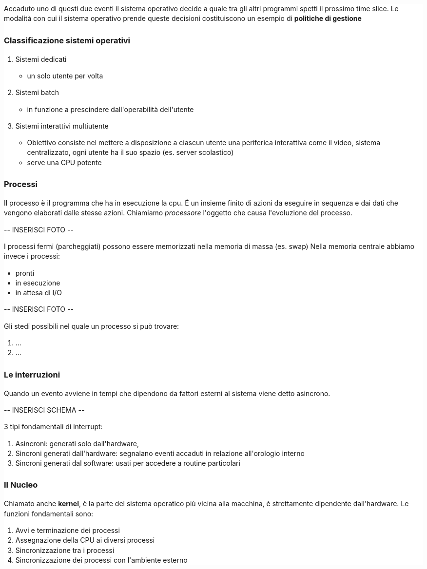 Accaduto uno di questi due eventi il sistema operativo decide a quale tra gli altri programmi spetti il prossimo time slice. Le modalità con cui il sistema operativo prende queste decisioni costituiscono un esempio di **politiche di gestione** 

### Classificazione sistemi operativi
1. Sistemi dedicati
	- un solo utente per volta

2. Sistemi batch
	- in funzione a prescindere dall'operabilità dell'utente
	
3. Sistemi interattivi multiutente
	- Obiettivo consiste nel mettere a disposizione a ciascun utente una periferica interattiva come il video, sistema centralizzato, ogni utente ha il suo spazio
	(es. server scolastico)
	- serve una CPU potente 

### Processi
Il processo è il programma che ha in esecuzione la cpu. É un insieme finito di azioni da eseguire in sequenza e dai dati che vengono elaborati dalle stesse azioni. Chiamiamo *processore* l'oggetto che causa l'evoluzione del processo.

-- INSERISCI FOTO --

I processi fermi (parcheggiati) possono essere memorizzati nella memoria di massa (es. swap)
Nella memoria centrale abbiamo invece i processi:
- pronti
- in esecuzione
- in attesa di I/O

-- INSERISCI FOTO -- 

Gli stedi possibili nel quale un processo si può trovare:
1. ...
2. ...

### Le interruzioni

Quando un evento avviene in tempi che dipendono da fattori esterni al sistema viene detto asincrono.

-- INSERISCI SCHEMA --

3 tipi fondamentali di interrupt:

1. Asincroni: generati solo dall'hardware, 
2. Sincroni generati dall'hardware: segnalano eventi accaduti in relazione all'orologio interno
3. Sincroni generati dal software: usati per accedere a routine particolari

### Il Nucleo

Chiamato anche **kernel**, è la parte del sistema operatico più vicina alla macchina, è strettamente dipendente dall'hardware. Le funzioni fondamentali sono:
1. Avvi e terminazione dei processi
2. Assegnazione della CPU ai diversi processi
3. Sincronizzazione tra i processi
4. Sincronizzazione dei processi con l'ambiente esterno
